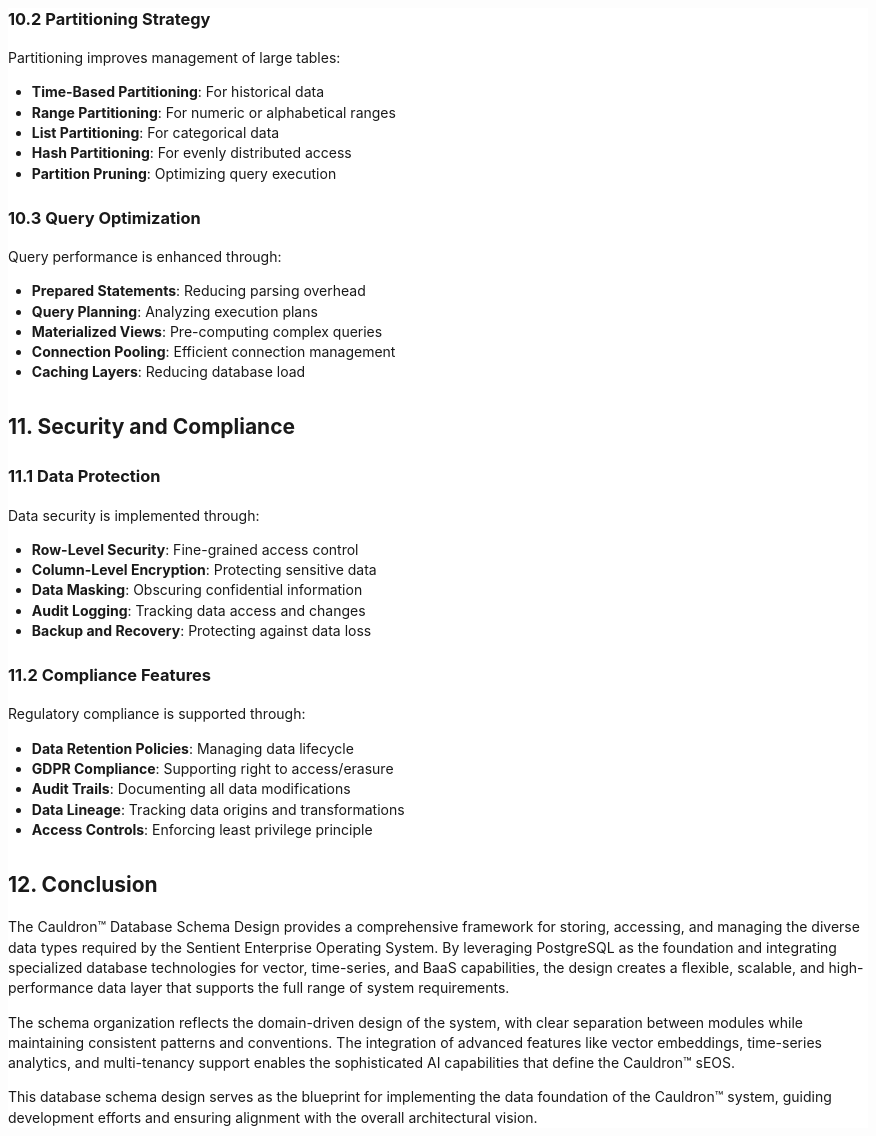 ### 10.2 Partitioning Strategy

Partitioning improves management of large tables:

- **Time-Based Partitioning**: For historical data
- **Range Partitioning**: For numeric or alphabetical ranges
- **List Partitioning**: For categorical data
- **Hash Partitioning**: For evenly distributed access
- **Partition Pruning**: Optimizing query execution

### 10.3 Query Optimization

Query performance is enhanced through:

- **Prepared Statements**: Reducing parsing overhead
- **Query Planning**: Analyzing execution plans
- **Materialized Views**: Pre-computing complex queries
- **Connection Pooling**: Efficient connection management
- **Caching Layers**: Reducing database load

## 11. Security and Compliance

### 11.1 Data Protection

Data security is implemented through:

- **Row-Level Security**: Fine-grained access control
- **Column-Level Encryption**: Protecting sensitive data
- **Data Masking**: Obscuring confidential information
- **Audit Logging**: Tracking data access and changes
- **Backup and Recovery**: Protecting against data loss

### 11.2 Compliance Features

Regulatory compliance is supported through:

- **Data Retention Policies**: Managing data lifecycle
- **GDPR Compliance**: Supporting right to access/erasure
- **Audit Trails**: Documenting all data modifications
- **Data Lineage**: Tracking data origins and transformations
- **Access Controls**: Enforcing least privilege principle

## 12. Conclusion

The Cauldron™ Database Schema Design provides a comprehensive framework for storing, accessing, and managing the diverse data types required by the Sentient Enterprise Operating System. By leveraging PostgreSQL as the foundation and integrating specialized database technologies for vector, time-series, and BaaS capabilities, the design creates a flexible, scalable, and high-performance data layer that supports the full range of system requirements.

The schema organization reflects the domain-driven design of the system, with clear separation between modules while maintaining consistent patterns and conventions. The integration of advanced features like vector embeddings, time-series analytics, and multi-tenancy support enables the sophisticated AI capabilities that define the Cauldron™ sEOS.

This database schema design serves as the blueprint for implementing the data foundation of the Cauldron™ system, guiding development efforts and ensuring alignment with the overall architectural vision.